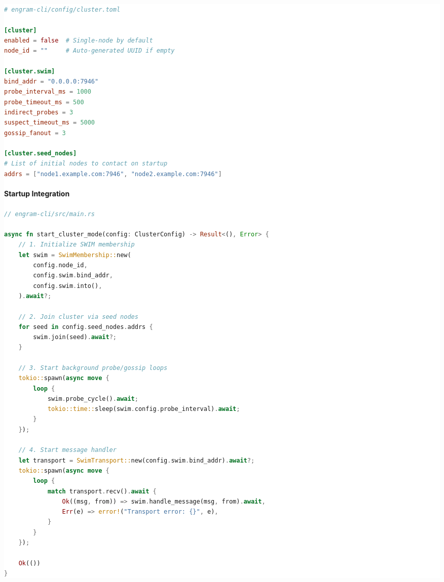 ```toml
# engram-cli/config/cluster.toml

[cluster]
enabled = false  # Single-node by default
node_id = ""     # Auto-generated UUID if empty

[cluster.swim]
bind_addr = "0.0.0.0:7946"
probe_interval_ms = 1000
probe_timeout_ms = 500
indirect_probes = 3
suspect_timeout_ms = 5000
gossip_fanout = 3

[cluster.seed_nodes]
# List of initial nodes to contact on startup
addrs = ["node1.example.com:7946", "node2.example.com:7946"]
```

#### Startup Integration

```rust
// engram-cli/src/main.rs

async fn start_cluster_mode(config: ClusterConfig) -> Result<(), Error> {
    // 1. Initialize SWIM membership
    let swim = SwimMembership::new(
        config.node_id,
        config.swim.bind_addr,
        config.swim.into(),
    ).await?;

    // 2. Join cluster via seed nodes
    for seed in config.seed_nodes.addrs {
        swim.join(seed).await?;
    }

    // 3. Start background probe/gossip loops
    tokio::spawn(async move {
        loop {
            swim.probe_cycle().await;
            tokio::time::sleep(swim.config.probe_interval).await;
        }
    });

    // 4. Start message handler
    let transport = SwimTransport::new(config.swim.bind_addr).await?;
    tokio::spawn(async move {
        loop {
            match transport.recv().await {
                Ok((msg, from)) => swim.handle_message(msg, from).await,
                Err(e) => error!("Transport error: {}", e),
            }
        }
    });

    Ok(())
}
```
